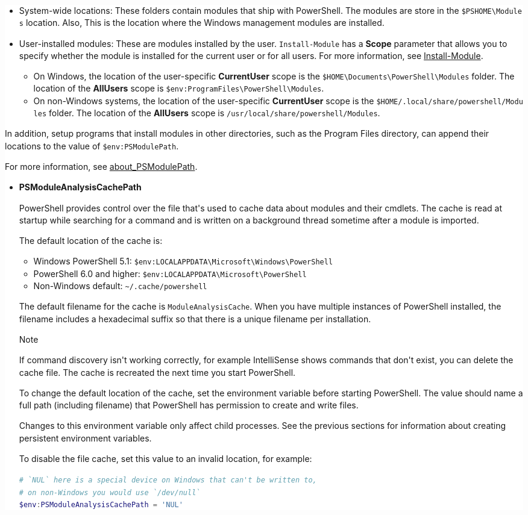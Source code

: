   - System-wide locations: These folders contain modules that ship with
    PowerShell. The modules are store in the `$PSHOME\Modules` location. Also,
    This is the location where the Windows management modules are installed.

  - User-installed modules: These are modules installed by the user.
    `Install-Module` has a **Scope** parameter that allows you to specify
    whether the module is installed for the current user or for all users. For
    more information, see [Install-Module][14].

    - On Windows, the location of the user-specific **CurrentUser** scope is
      the `$HOME\Documents\PowerShell\Modules` folder. The location of the
      **AllUsers** scope is `$env:ProgramFiles\PowerShell\Modules`.
    - On non-Windows systems, the location of the user-specific **CurrentUser**
      scope is the `$HOME/.local/share/powershell/Modules` folder. The location
      of the **AllUsers** scope is `/usr/local/share/powershell/Modules`.

  In addition, setup programs that install modules in other directories, such
  as the Program Files directory, can append their locations to the value of
  `$env:PSModulePath`.

  For more information, see [about_PSModulePath][08].

- **PSModuleAnalysisCachePath**

  PowerShell provides control over the file that's used to cache data about
  modules and their cmdlets. The cache is read at startup while searching for a
  command and is written on a background thread sometime after a module is
  imported.

  The default location of the cache is:

  - Windows PowerShell 5.1: `$env:LOCALAPPDATA\Microsoft\Windows\PowerShell`
  - PowerShell 6.0 and higher: `$env:LOCALAPPDATA\Microsoft\PowerShell`
  - Non-Windows default: `~/.cache/powershell`

  The default filename for the cache is `ModuleAnalysisCache`. When you have
  multiple instances of PowerShell installed, the filename includes a
  hexadecimal suffix so that there is a unique filename per installation.

  > [!NOTE]
  > If command discovery isn't working correctly, for example IntelliSense
  > shows commands that don't exist, you can delete the cache file. The cache
  > is recreated the next time you start PowerShell.

  To change the default location of the cache, set the environment variable
  before starting PowerShell. The value should name a full path (including
  filename) that PowerShell has permission to create and write files.

  Changes to this environment variable only affect child processes. See the
  previous sections for information about creating persistent environment
  variables.

  To disable the file cache, set this value to an invalid location, for
  example:

  ```powershell
  # `NUL` here is a special device on Windows that can't be written to,
  # on non-Windows you would use `/dev/null`
  $env:PSModuleAnalysisCachePath = 'NUL'
  ```


[01]: /dotnet/api/system.environment
[02]: /windows-server/administration/windows-commands/ftype
[03]: #powershell-environment-variables
[04]: about_Environment_Provider.md
[05]: about_Execution_Policies.md
[06]: about_preference_variables.md
[07]: about_profiles.md
[08]: about_PSModulePath.md
[09]: about_Telemetry.md
[10]: about_Update_Notifications.md
[11]: about_variables.md
[12]: https://no-color.org/
[13]: https://specifications.freedesktop.org/basedir-spec/basedir-spec-latest.html
[14]: xref:PowerShellGet.Install-Module